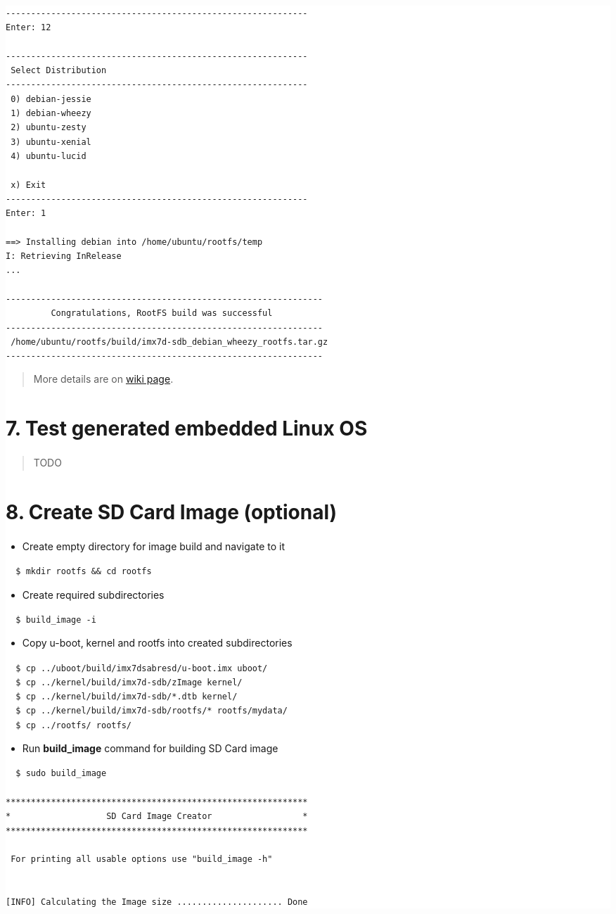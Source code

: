 ```
------------------------------------------------------------
Enter: 12

------------------------------------------------------------
 Select Distribution 
------------------------------------------------------------
 0) debian-jessie
 1) debian-wheezy
 2) ubuntu-zesty
 3) ubuntu-xenial
 4) ubuntu-lucid

 x) Exit
------------------------------------------------------------
Enter: 1

==> Installing debian into /home/ubuntu/rootfs/temp
I: Retrieving InRelease 
...

---------------------------------------------------------------
         Congratulations, RootFS build was successful
---------------------------------------------------------------
 /home/ubuntu/rootfs/build/imx7d-sdb_debian_wheezy_rootfs.tar.gz
---------------------------------------------------------------
```

> More details are on [wiki page](https://github.com/molejar/emLinux/wiki/Commands#build_rootfs).

# 7. Test generated embedded Linux OS

> TODO

# 8. Create SD Card Image (optional)

- Create empty directory for image build and navigate to it
```
  $ mkdir rootfs && cd rootfs
```
- Create required subdirectories
```
  $ build_image -i
```
- Copy u-boot, kernel and rootfs into created subdirectories
```
  $ cp ../uboot/build/imx7dsabresd/u-boot.imx uboot/
  $ cp ../kernel/build/imx7d-sdb/zImage kernel/
  $ cp ../kernel/build/imx7d-sdb/*.dtb kernel/
  $ cp ../kernel/build/imx7d-sdb/rootfs/* rootfs/mydata/
  $ cp ../rootfs/ rootfs/
```
- Run **build_image** command for building SD Card image
```
  $ sudo build_image 

************************************************************
*                   SD Card Image Creator                  *
************************************************************

 For printing all usable options use "build_image -h"


[INFO] Calculating the Image size ..................... Done
```